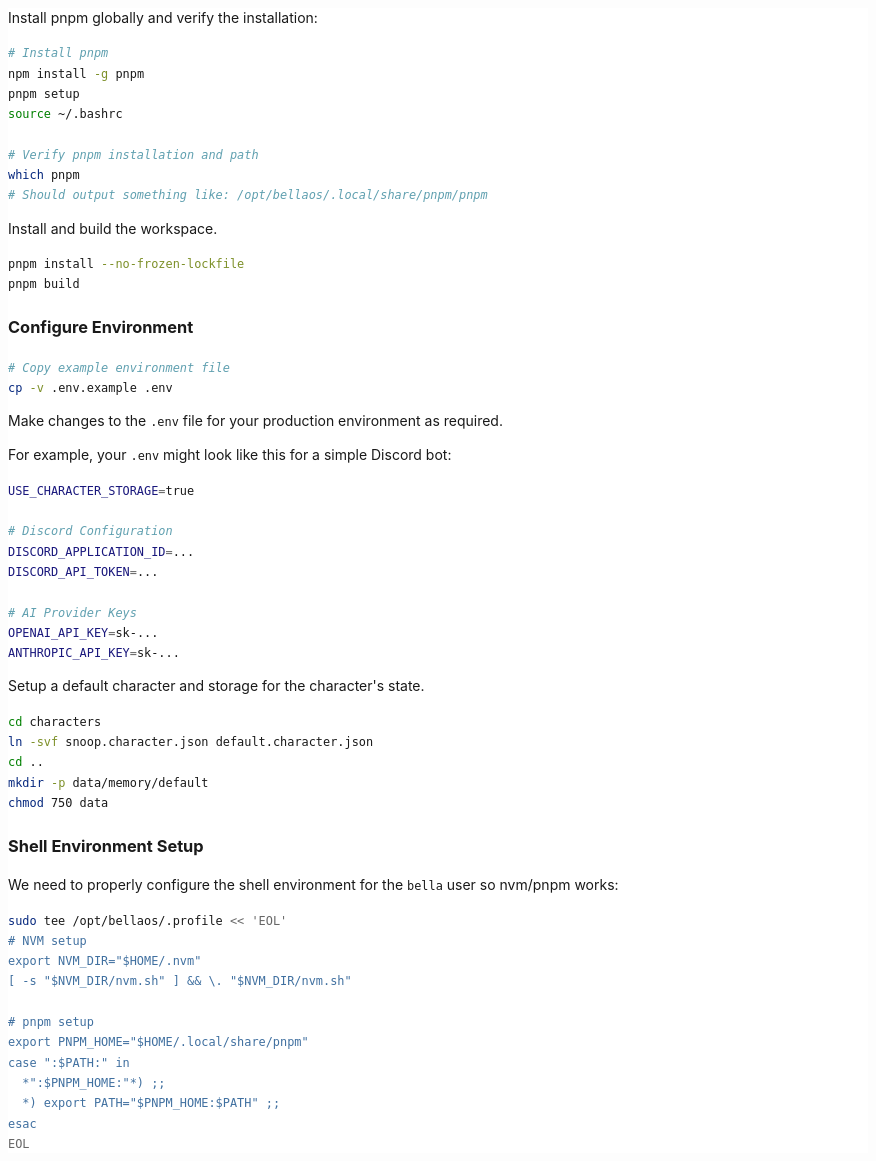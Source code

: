 Install pnpm globally and verify the installation:
```bash
# Install pnpm
npm install -g pnpm
pnpm setup
source ~/.bashrc

# Verify pnpm installation and path
which pnpm
# Should output something like: /opt/bellaos/.local/share/pnpm/pnpm
```

Install and build the workspace.
```bash
pnpm install --no-frozen-lockfile
pnpm build
```

### Configure Environment
```bash
# Copy example environment file
cp -v .env.example .env
```
Make changes to the `.env` file for your production environment as required. 

For example, your `.env` might look like this for a simple Discord bot:
```bash
USE_CHARACTER_STORAGE=true

# Discord Configuration
DISCORD_APPLICATION_ID=...
DISCORD_API_TOKEN=...

# AI Provider Keys
OPENAI_API_KEY=sk-...
ANTHROPIC_API_KEY=sk-...
```

Setup a default character and storage for the character's state.
```bash
cd characters
ln -svf snoop.character.json default.character.json
cd ..
mkdir -p data/memory/default
chmod 750 data
```

### Shell Environment Setup

We need to properly configure the shell environment for the `bella` user so nvm/pnpm works:

```bash
sudo tee /opt/bellaos/.profile << 'EOL'
# NVM setup
export NVM_DIR="$HOME/.nvm"
[ -s "$NVM_DIR/nvm.sh" ] && \. "$NVM_DIR/nvm.sh"

# pnpm setup
export PNPM_HOME="$HOME/.local/share/pnpm"
case ":$PATH:" in
  *":$PNPM_HOME:"*) ;;
  *) export PATH="$PNPM_HOME:$PATH" ;;
esac
EOL
```
